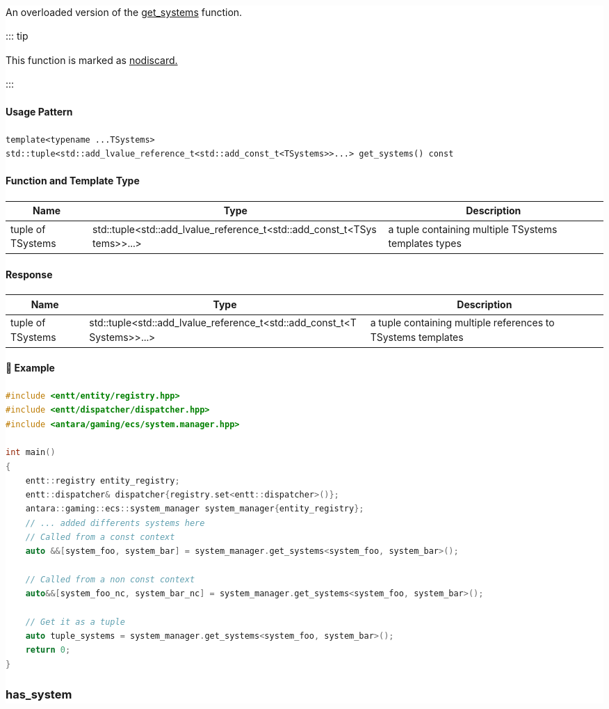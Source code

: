 An overloaded version of the [get\_systems](#get_systems) function.

::: tip

This function is marked as [nodiscard.](https://en.cppreference.com/w/cpp/language/attributes/nodiscard)

:::

#### Usage Pattern

```
template<typename ...TSystems>
std::tuple<std::add_lvalue_reference_t<std::add_const_t<TSystems>>...> get_systems() const
```

#### Function and Template Type

| Name   | Type | Description                                                                                       |
| ------ | ---- | ------------------------------------------------------------------------------------------------- |
| tuple of TSystems | std::tuple\<std::add\_lvalue\_reference\_t\<std::add\_const\_t\<TSystems\>\>...\>  | a tuple containing multiple TSystems templates types  |

#### Response

| Name            | Type     | Description                                                                                                                      |
| --------------- | -------- | -------------------------------------------------------------------------------------------------------------------------------- |
| tuple of TSystems | std::tuple\<std::add\_lvalue\_reference\_t\<std::add\_const\_t\<TSystems\>\>...\>  | a tuple containing multiple references to TSystems templates   |

#### :pushpin: Example

```c
#include <entt/entity/registry.hpp>
#include <entt/dispatcher/dispatcher.hpp>
#include <antara/gaming/ecs/system.manager.hpp>

int main()
{
    entt::registry entity_registry;
    entt::dispatcher& dispatcher{registry.set<entt::dispatcher>()};
    antara::gaming::ecs::system_manager system_manager{entity_registry};
    // ... added differents systems here
    // Called from a const context
    auto &&[system_foo, system_bar] = system_manager.get_systems<system_foo, system_bar>();

    // Called from a non const context
    auto&&[system_foo_nc, system_bar_nc] = system_manager.get_systems<system_foo, system_bar>();

    // Get it as a tuple
    auto tuple_systems = system_manager.get_systems<system_foo, system_bar>();
    return 0;
}
``` 

### has\_system 
